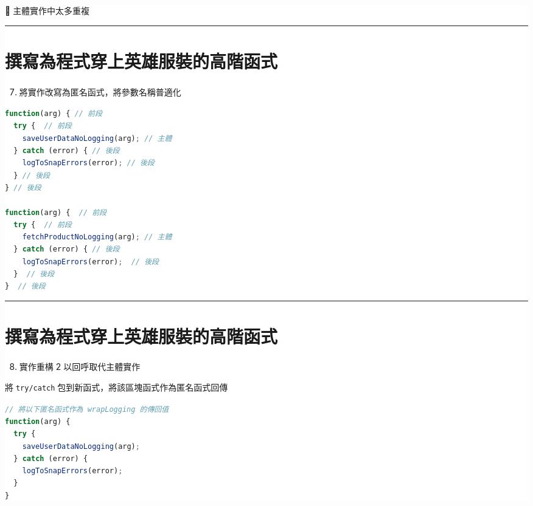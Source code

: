 🔺 主體實作中太多重複

</div>

---

# 撰寫為程式穿上英雄服裝的高階函式

7. 將實作改寫為匿名函式，將參數名稱普適化

<div class='ml-6'>

```js
function(arg) { // 前段
  try {  // 前段
    saveUserDataNoLogging(arg); // 主體
  } catch (error) { // 後段
    logToSnapErrors(error); // 後段
  } // 後段
} // 後段

function(arg) {  // 前段
  try {  // 前段
    fetchProductNoLogging(arg); // 主體
  } catch (error) { // 後段
    logToSnapErrors(error);  // 後段
  }  // 後段
}  // 後段
```

</div>

---

# 撰寫為程式穿上英雄服裝的高階函式

8. 實作重構 2 以回呼取代主體實作

<div class='ml-6'>

<p class='my-0!'>將 <code>try/catch</code> 包到新函式，將該區塊函式作為匿名函式回傳</p>

<div class="grid grid-cols-2 gap-x-4">

```js
// 將以下匿名函式作為 wrapLogging 的傳回值
function(arg) {
  try {
    saveUserDataNoLogging(arg);
  } catch (error) {
    logToSnapErrors(error);
  }
}
```
